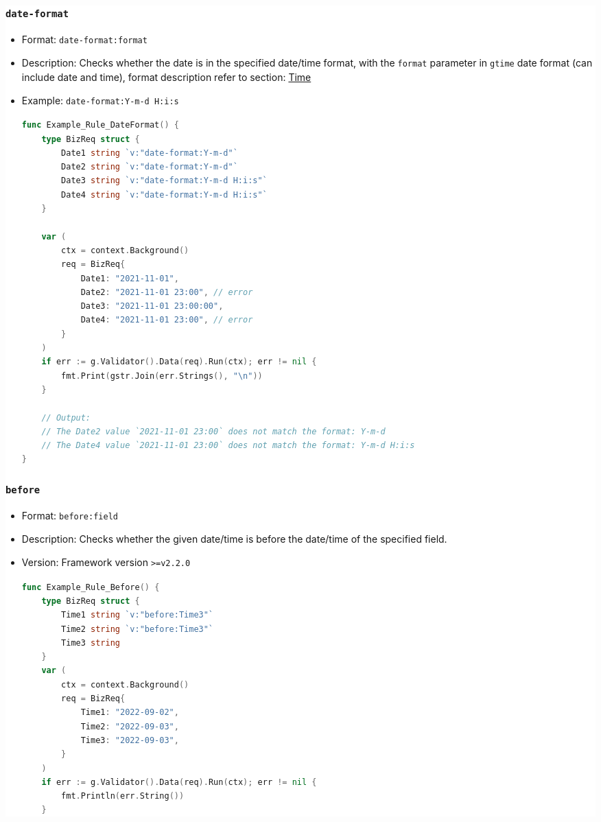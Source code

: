 
### `date-format`

- Format: `date-format:format`
- Description: Checks whether the date is in the specified date/time format, with the `format` parameter in `gtime` date format (can include date and time), format description refer to section: [Time](../../组件列表/系统相关/时间管理-gtime/时间管理-gtime.md)
- Example: `date-format:Y-m-d H:i:s`

    ```go
    func Example_Rule_DateFormat() {
        type BizReq struct {
            Date1 string `v:"date-format:Y-m-d"`
            Date2 string `v:"date-format:Y-m-d"`
            Date3 string `v:"date-format:Y-m-d H:i:s"`
            Date4 string `v:"date-format:Y-m-d H:i:s"`
        }

        var (
            ctx = context.Background()
            req = BizReq{
                Date1: "2021-11-01",
                Date2: "2021-11-01 23:00", // error
                Date3: "2021-11-01 23:00:00",
                Date4: "2021-11-01 23:00", // error
            }
        )
        if err := g.Validator().Data(req).Run(ctx); err != nil {
            fmt.Print(gstr.Join(err.Strings(), "\n"))
        }

        // Output:
        // The Date2 value `2021-11-01 23:00` does not match the format: Y-m-d
        // The Date4 value `2021-11-01 23:00` does not match the format: Y-m-d H:i:s
    }
    ```


### `before`

- Format: `before:field`
- Description: Checks whether the given date/time is before the date/time of the specified field.
- Version: Framework version `>=v2.2.0`
  
    ```go
    func Example_Rule_Before() {
        type BizReq struct {
            Time1 string `v:"before:Time3"`
            Time2 string `v:"before:Time3"`
            Time3 string
        }
        var (
            ctx = context.Background()
            req = BizReq{
                Time1: "2022-09-02",
                Time2: "2022-09-03",
                Time3: "2022-09-03",
            }
        )
        if err := g.Validator().Data(req).Run(ctx); err != nil {
            fmt.Println(err.String())
        }

